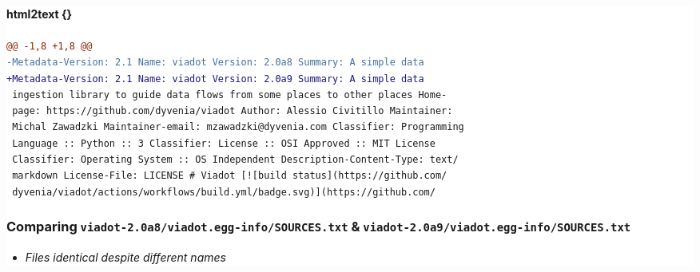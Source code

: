 #### html2text {}

```diff
@@ -1,8 +1,8 @@
-Metadata-Version: 2.1 Name: viadot Version: 2.0a8 Summary: A simple data
+Metadata-Version: 2.1 Name: viadot Version: 2.0a9 Summary: A simple data
 ingestion library to guide data flows from some places to other places Home-
 page: https://github.com/dyvenia/viadot Author: Alessio Civitillo Maintainer:
 Michal Zawadzki Maintainer-email: mzawadzki@dyvenia.com Classifier: Programming
 Language :: Python :: 3 Classifier: License :: OSI Approved :: MIT License
 Classifier: Operating System :: OS Independent Description-Content-Type: text/
 markdown License-File: LICENSE # Viadot [![build status](https://github.com/
 dyvenia/viadot/actions/workflows/build.yml/badge.svg)](https://github.com/
```

### Comparing `viadot-2.0a8/viadot.egg-info/SOURCES.txt` & `viadot-2.0a9/viadot.egg-info/SOURCES.txt`

 * *Files identical despite different names*


